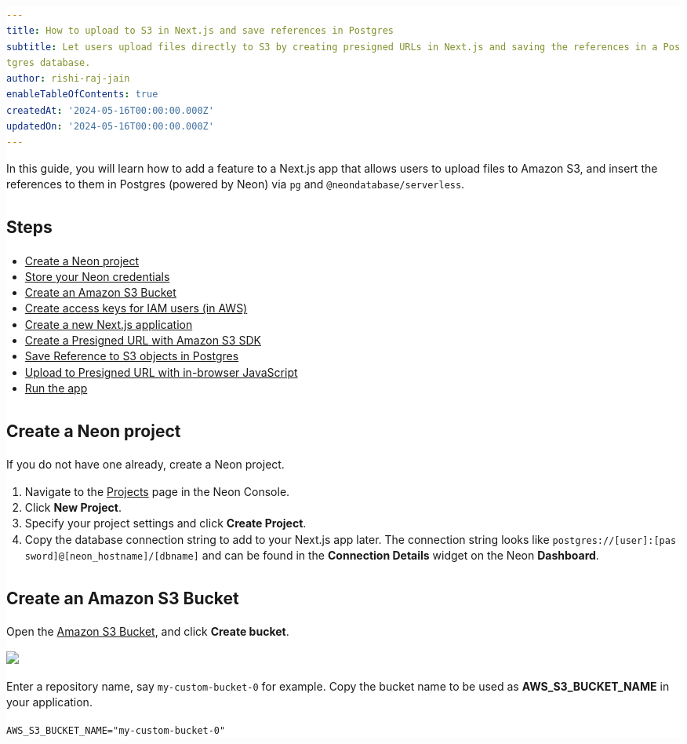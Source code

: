 ```yaml
---
title: How to upload to S3 in Next.js and save references in Postgres
subtitle: Let users upload files directly to S3 by creating presigned URLs in Next.js and saving the references in a Postgres database.
author: rishi-raj-jain
enableTableOfContents: true
createdAt: '2024-05-16T00:00:00.000Z'
updatedOn: '2024-05-16T00:00:00.000Z'
---
```


In this guide, you will learn how to add a feature to a Next.js app that allows users to upload files to Amazon S3, and insert the references to them in Postgres (powered by Neon) via `pg` and `@neondatabase/serverless`.

## Steps

- [Create a Neon project](#create-a-neon-project)
- [Store your Neon credentials](#store-your-neon-credentials)
- [Create an Amazon S3 Bucket](#create-an-amazon-s3-bucket)
- [Create access keys for IAM users (in AWS)](#create-access-keys-for-iam-users-in-aws)
- [Create a new Next.js application](#create-a-new-nextjs-application)
- [Create a Presigned URL with Amazon S3 SDK](#create-a-presigned-url-with-amazon-s3-sdk)
- [Save Reference to S3 objects in Postgres](#save-reference-to-s3-objects-in-postgres)
- [Upload to Presigned URL with in-browser JavaScript](#upload-to-presigned-url-with-in-browser-javascript)
- [Run the app](#run-the-app)

## Create a Neon project

If you do not have one already, create a Neon project.

1. Navigate to the [Projects](https://console.neon.tech/app/projects) page in the Neon Console.
2. Click **New Project**.
3. Specify your project settings and click **Create Project**.
4. Copy the database connection string to add to your Next.js app later. The connection string looks like `postgres://[user]:[password]@[neon_hostname]/[dbname]` and can be found in the **Connection Details** widget on the Neon **Dashboard**.

## Create an Amazon S3 Bucket

Open the [Amazon S3 Bucket](https://console.aws.amazon.com/s3), and click **Create bucket**.

![](/guides/images/s3-1.png)

Enter a repository name, say `my-custom-bucket-0` for example. Copy the bucket name to be used as **AWS_S3_BUCKET_NAME** in your application.

```shell shouldWrap
AWS_S3_BUCKET_NAME="my-custom-bucket-0"
```
